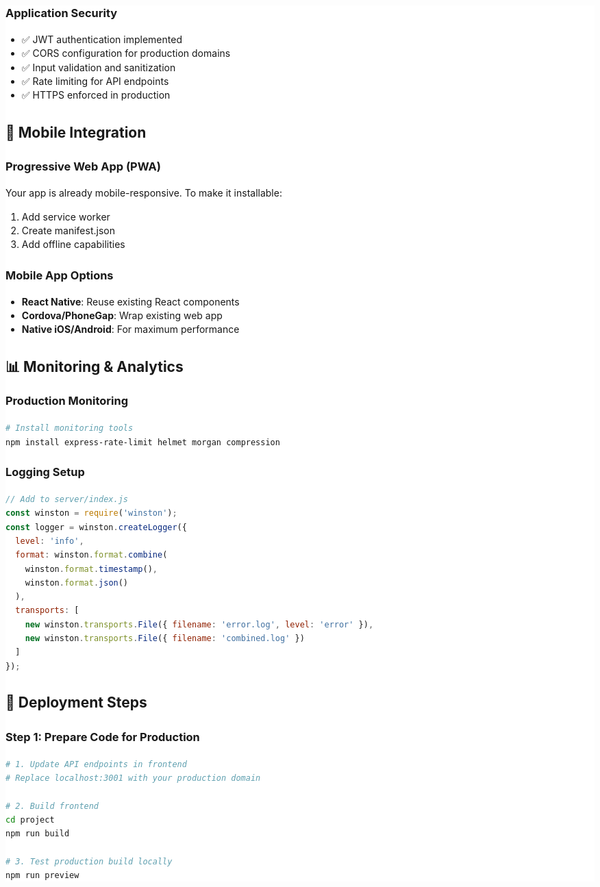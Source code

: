 ### Application Security
- ✅ JWT authentication implemented
- ✅ CORS configuration for production domains
- ✅ Input validation and sanitization
- ✅ Rate limiting for API endpoints
- ✅ HTTPS enforced in production

## 📱 Mobile Integration

### Progressive Web App (PWA)
Your app is already mobile-responsive. To make it installable:

1. Add service worker
2. Create manifest.json
3. Add offline capabilities

### Mobile App Options
- **React Native**: Reuse existing React components
- **Cordova/PhoneGap**: Wrap existing web app
- **Native iOS/Android**: For maximum performance

## 📊 Monitoring & Analytics

### Production Monitoring
```bash
# Install monitoring tools
npm install express-rate-limit helmet morgan compression
```

### Logging Setup
```javascript
// Add to server/index.js
const winston = require('winston');
const logger = winston.createLogger({
  level: 'info',
  format: winston.format.combine(
    winston.format.timestamp(),
    winston.format.json()
  ),
  transports: [
    new winston.transports.File({ filename: 'error.log', level: 'error' }),
    new winston.transports.File({ filename: 'combined.log' })
  ]
});
```

## 🚀 Deployment Steps

### Step 1: Prepare Code for Production
```bash
# 1. Update API endpoints in frontend
# Replace localhost:3001 with your production domain

# 2. Build frontend
cd project
npm run build

# 3. Test production build locally
npm run preview
```
